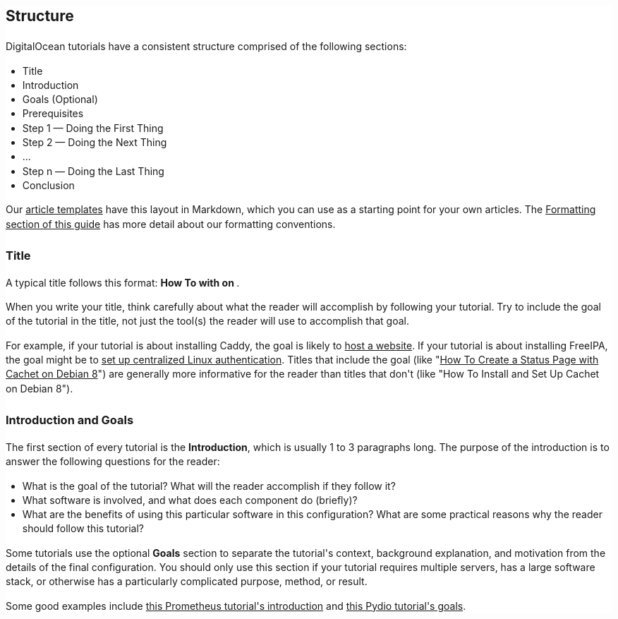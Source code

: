 ## Structure

DigitalOcean tutorials have a consistent structure comprised of the following sections:

- Title
- Introduction
- Goals (Optional)
- Prerequisites
- Step 1 — Doing the First Thing
- Step 2 — Doing the Next Thing
- ...
- Step n — Doing the Last Thing
- Conclusion

Our [article templates](https://github.com/do-community/do-article-templates) have this layout in Markdown, which you can use as a starting point for your own articles. The [Formatting section of this guide](http://do.co/style#formatting) has more detail about our formatting conventions.

### Title

A typical title follows this format: **How To <Accomplish a Task> with <Software> on <Distro>**.

When you write your title, think carefully about what the reader will accomplish by following your tutorial. Try to include the goal of the tutorial in the title, not just the tool(s) the reader will use to accomplish that goal.

For example, if your tutorial is about installing Caddy, the goal is likely to [host a website](https://www.digitalocean.com/community/tutorials/how-to-host-a-website-with-caddy-on-ubuntu-16-04). If your tutorial is about installing FreeIPA, the goal might be to [set up centralized Linux authentication](https://www.digitalocean.com/community/tutorials/how-to-set-up-centralized-linux-authentication-with-freeipa-on-centos-7). Titles that include the goal (like "[How To Create a Status Page with Cachet on Debian 8](https://www.digitalocean.com/community/tutorials/how-to-create-a-status-page-with-cachet-on-debian-8)") are generally more informative for the reader than titles that don't (like "How To Install and Set Up Cachet on Debian 8").

### Introduction and Goals

The first section of every tutorial is the **Introduction**, which is usually 1 to 3 paragraphs long.
The purpose of the introduction is to answer the following questions for the reader:

- What is the goal of the tutorial? What will the reader accomplish if they follow it?
- What software is involved, and what does each component do (briefly)?
- What are the benefits of using this particular software in this configuration? What are some practical reasons why the reader should follow this tutorial?

Some tutorials use the optional **Goals** section to separate the tutorial's context, background explanation, and motivation from the details of the final configuration. You should only use this section if your tutorial requires multiple servers, has a large software stack, or otherwise has a particularly complicated purpose, method, or result.

Some good examples include [this Prometheus tutorial's introduction](https://www.digitalocean.com/community/tutorials/how-to-install-prometheus-on-ubuntu-16-04#introduction) and [this Pydio tutorial's goals](https://www.digitalocean.com/community/tutorials/how-to-host-a-file-sharing-server-with-pydio-on-ubuntu-14-04#goals).
